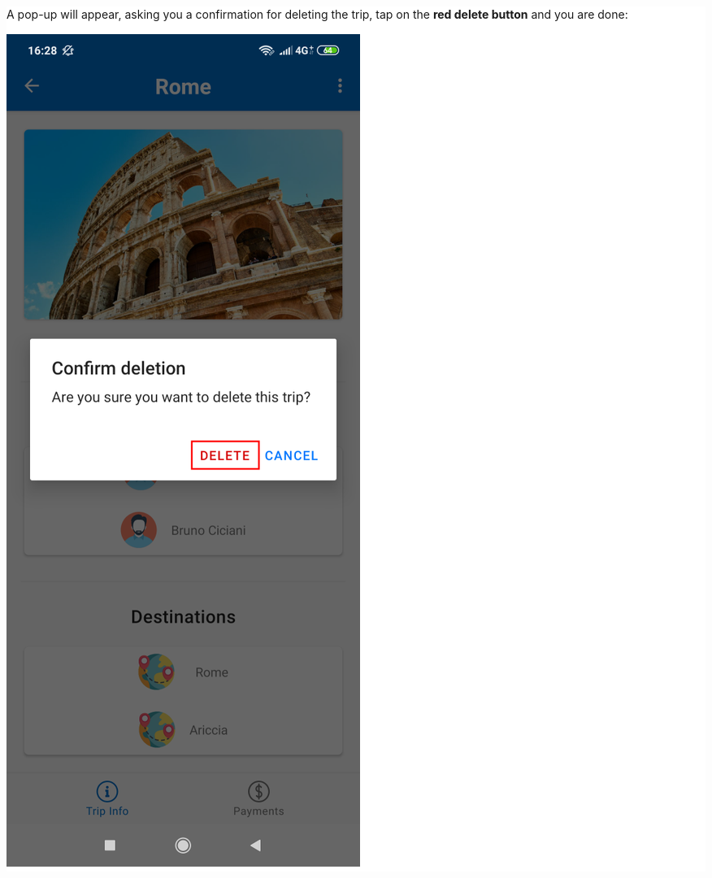 A pop-up will appear, asking you a confirmation for deleting the trip, tap on the **red delete button** and you are done:

![picture](delete_trip_popup.png)

